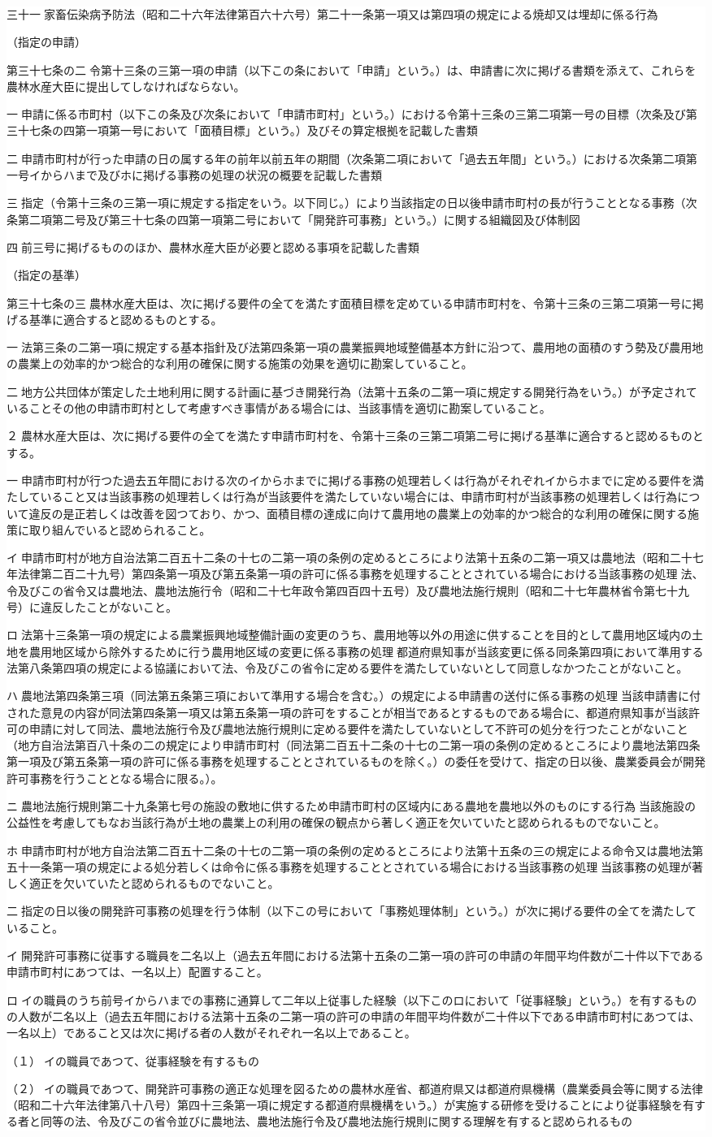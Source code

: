 三十一 家畜伝染病予防法（昭和二十六年法律第百六十六号）第二十一条第一項又は第四項の規定による焼却又は埋却に係る行為

（指定の申請）

第三十七条の二 令第十三条の三第一項の申請（以下この条において「申請」という。）は、申請書に次に掲げる書類を添えて、これらを農林水産大臣に提出してしなければならない。

一 申請に係る市町村（以下この条及び次条において「申請市町村」という。）における令第十三条の三第二項第一号の目標（次条及び第三十七条の四第一項第一号において「面積目標」という。）及びその算定根拠を記載した書類

二 申請市町村が行った申請の日の属する年の前年以前五年の期間（次条第二項において「過去五年間」という。）における次条第二項第一号イからハまで及びホに掲げる事務の処理の状況の概要を記載した書類

三 指定（令第十三条の三第一項に規定する指定をいう。以下同じ。）により当該指定の日以後申請市町村の長が行うこととなる事務（次条第二項第二号及び第三十七条の四第一項第二号において「開発許可事務」という。）に関する組織図及び体制図

四 前三号に掲げるもののほか、農林水産大臣が必要と認める事項を記載した書類

（指定の基準）

第三十七条の三 農林水産大臣は、次に掲げる要件の全てを満たす面積目標を定めている申請市町村を、令第十三条の三第二項第一号に掲げる基準に適合すると認めるものとする。

一 法第三条の二第一項に規定する基本指針及び法第四条第一項の農業振興地域整備基本方針に沿つて、農用地の面積のすう勢及び農用地の農業上の効率的かつ総合的な利用の確保に関する施策の効果を適切に勘案していること。

二 地方公共団体が策定した土地利用に関する計画に基づき開発行為（法第十五条の二第一項に規定する開発行為をいう。）が予定されていることその他の申請市町村として考慮すべき事情がある場合には、当該事情を適切に勘案していること。

２ 農林水産大臣は、次に掲げる要件の全てを満たす申請市町村を、令第十三条の三第二項第二号に掲げる基準に適合すると認めるものとする。

一 申請市町村が行つた過去五年間における次のイからホまでに掲げる事務の処理若しくは行為がそれぞれイからホまでに定める要件を満たしていること又は当該事務の処理若しくは行為が当該要件を満たしていない場合には、申請市町村が当該事務の処理若しくは行為について違反の是正若しくは改善を図つており、かつ、面積目標の達成に向けて農用地の農業上の効率的かつ総合的な利用の確保に関する施策に取り組んでいると認められること。

イ 申請市町村が地方自治法第二百五十二条の十七の二第一項の条例の定めるところにより法第十五条の二第一項又は農地法（昭和二十七年法律第二百二十九号）第四条第一項及び第五条第一項の許可に係る事務を処理することとされている場合における当該事務の処理 法、令及びこの省令又は農地法、農地法施行令（昭和二十七年政令第四百四十五号）及び農地法施行規則（昭和二十七年農林省令第七十九号）に違反したことがないこと。

ロ 法第十三条第一項の規定による農業振興地域整備計画の変更のうち、農用地等以外の用途に供することを目的として農用地区域内の土地を農用地区域から除外するために行う農用地区域の変更に係る事務の処理 都道府県知事が当該変更に係る同条第四項において準用する法第八条第四項の規定による協議において法、令及びこの省令に定める要件を満たしていないとして同意しなかつたことがないこと。

ハ 農地法第四条第三項（同法第五条第三項において準用する場合を含む。）の規定による申請書の送付に係る事務の処理 当該申請書に付された意見の内容が同法第四条第一項又は第五条第一項の許可をすることが相当であるとするものである場合に、都道府県知事が当該許可の申請に対して同法、農地法施行令及び農地法施行規則に定める要件を満たしていないとして不許可の処分を行つたことがないこと（地方自治法第百八十条の二の規定により申請市町村（同法第二百五十二条の十七の二第一項の条例の定めるところにより農地法第四条第一項及び第五条第一項の許可に係る事務を処理することとされているものを除く。）の委任を受けて、指定の日以後、農業委員会が開発許可事務を行うこととなる場合に限る。）。

ニ 農地法施行規則第二十九条第七号の施設の敷地に供するため申請市町村の区域内にある農地を農地以外のものにする行為 当該施設の公益性を考慮してもなお当該行為が土地の農業上の利用の確保の観点から著しく適正を欠いていたと認められるものでないこと。

ホ 申請市町村が地方自治法第二百五十二条の十七の二第一項の条例の定めるところにより法第十五条の三の規定による命令又は農地法第五十一条第一項の規定による処分若しくは命令に係る事務を処理することとされている場合における当該事務の処理 当該事務の処理が著しく適正を欠いていたと認められるものでないこと。

二 指定の日以後の開発許可事務の処理を行う体制（以下この号において「事務処理体制」という。）が次に掲げる要件の全てを満たしていること。

イ 開発許可事務に従事する職員を二名以上（過去五年間における法第十五条の二第一項の許可の申請の年間平均件数が二十件以下である申請市町村にあつては、一名以上）配置すること。

ロ イの職員のうち前号イからハまでの事務に通算して二年以上従事した経験（以下このロにおいて「従事経験」という。）を有するものの人数が二名以上（過去五年間における法第十五条の二第一項の許可の申請の年間平均件数が二十件以下である申請市町村にあつては、一名以上）であること又は次に掲げる者の人数がそれぞれ一名以上であること。

（１） イの職員であつて、従事経験を有するもの

（２） イの職員であつて、開発許可事務の適正な処理を図るための農林水産省、都道府県又は都道府県機構（農業委員会等に関する法律（昭和二十六年法律第八十八号）第四十三条第一項に規定する都道府県機構をいう。）が実施する研修を受けることにより従事経験を有する者と同等の法、令及びこの省令並びに農地法、農地法施行令及び農地法施行規則に関する理解を有すると認められるもの
